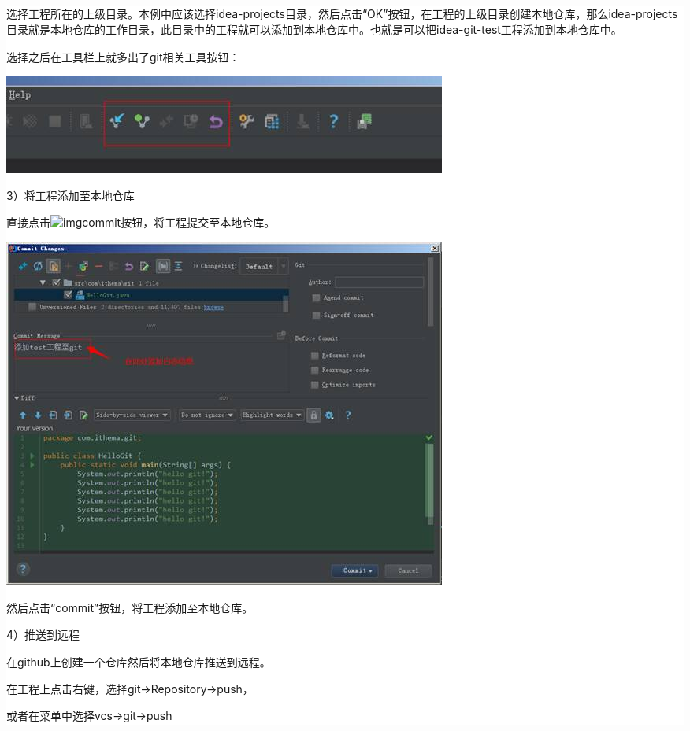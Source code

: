 选择工程所在的上级目录。本例中应该选择idea-projects目录，然后点击“OK”按钮，在工程的上级目录创建本地仓库，那么idea-projects目录就是本地仓库的工作目录，此目录中的工程就可以添加到本地仓库中。也就是可以把idea-git-test工程添加到本地仓库中。

选择之后在工具栏上就多出了git相关工具按钮：

![img](image\clip_image199.jpg)

 

3）将工程添加至本地仓库

直接点击![img](image\clip_image201.jpg)commit按钮，将工程提交至本地仓库。

![img](image\clip_image203.jpg)

然后点击“commit”按钮，将工程添加至本地仓库。

 

4）推送到远程

在github上创建一个仓库然后将本地仓库推送到远程。

在工程上点击右键，选择git→Repository→push，

或者在菜单中选择vcs→git→push
